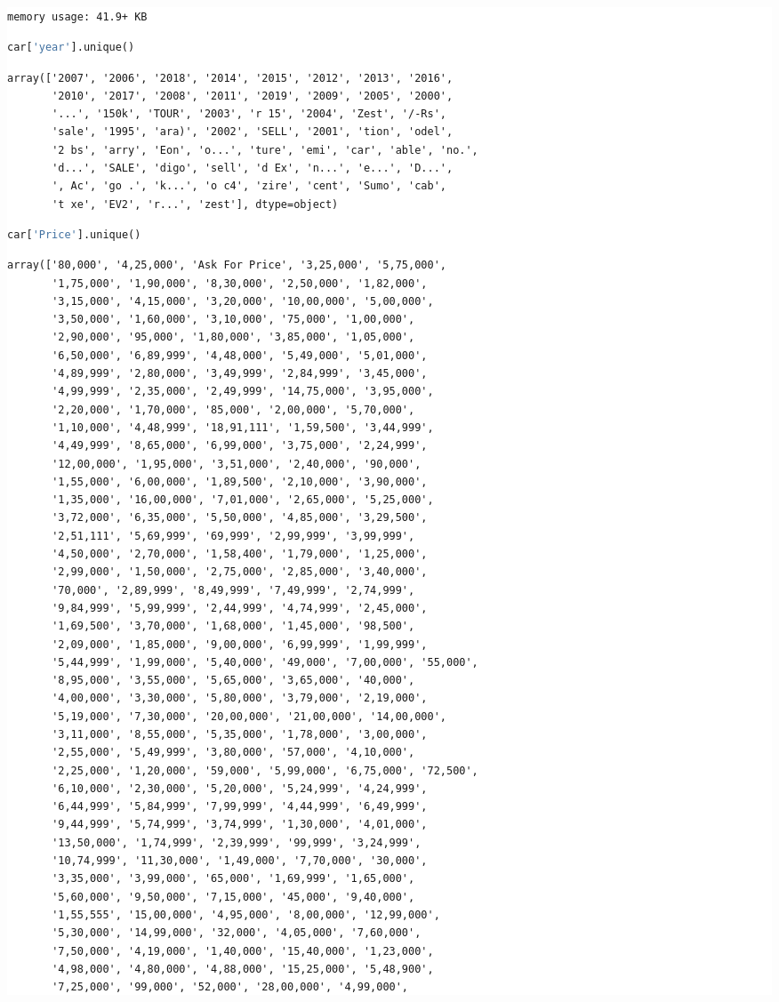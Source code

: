     memory usage: 41.9+ KB
    


```python
car['year'].unique()
```




    array(['2007', '2006', '2018', '2014', '2015', '2012', '2013', '2016',
           '2010', '2017', '2008', '2011', '2019', '2009', '2005', '2000',
           '...', '150k', 'TOUR', '2003', 'r 15', '2004', 'Zest', '/-Rs',
           'sale', '1995', 'ara)', '2002', 'SELL', '2001', 'tion', 'odel',
           '2 bs', 'arry', 'Eon', 'o...', 'ture', 'emi', 'car', 'able', 'no.',
           'd...', 'SALE', 'digo', 'sell', 'd Ex', 'n...', 'e...', 'D...',
           ', Ac', 'go .', 'k...', 'o c4', 'zire', 'cent', 'Sumo', 'cab',
           't xe', 'EV2', 'r...', 'zest'], dtype=object)




```python
car['Price'].unique()
```




    array(['80,000', '4,25,000', 'Ask For Price', '3,25,000', '5,75,000',
           '1,75,000', '1,90,000', '8,30,000', '2,50,000', '1,82,000',
           '3,15,000', '4,15,000', '3,20,000', '10,00,000', '5,00,000',
           '3,50,000', '1,60,000', '3,10,000', '75,000', '1,00,000',
           '2,90,000', '95,000', '1,80,000', '3,85,000', '1,05,000',
           '6,50,000', '6,89,999', '4,48,000', '5,49,000', '5,01,000',
           '4,89,999', '2,80,000', '3,49,999', '2,84,999', '3,45,000',
           '4,99,999', '2,35,000', '2,49,999', '14,75,000', '3,95,000',
           '2,20,000', '1,70,000', '85,000', '2,00,000', '5,70,000',
           '1,10,000', '4,48,999', '18,91,111', '1,59,500', '3,44,999',
           '4,49,999', '8,65,000', '6,99,000', '3,75,000', '2,24,999',
           '12,00,000', '1,95,000', '3,51,000', '2,40,000', '90,000',
           '1,55,000', '6,00,000', '1,89,500', '2,10,000', '3,90,000',
           '1,35,000', '16,00,000', '7,01,000', '2,65,000', '5,25,000',
           '3,72,000', '6,35,000', '5,50,000', '4,85,000', '3,29,500',
           '2,51,111', '5,69,999', '69,999', '2,99,999', '3,99,999',
           '4,50,000', '2,70,000', '1,58,400', '1,79,000', '1,25,000',
           '2,99,000', '1,50,000', '2,75,000', '2,85,000', '3,40,000',
           '70,000', '2,89,999', '8,49,999', '7,49,999', '2,74,999',
           '9,84,999', '5,99,999', '2,44,999', '4,74,999', '2,45,000',
           '1,69,500', '3,70,000', '1,68,000', '1,45,000', '98,500',
           '2,09,000', '1,85,000', '9,00,000', '6,99,999', '1,99,999',
           '5,44,999', '1,99,000', '5,40,000', '49,000', '7,00,000', '55,000',
           '8,95,000', '3,55,000', '5,65,000', '3,65,000', '40,000',
           '4,00,000', '3,30,000', '5,80,000', '3,79,000', '2,19,000',
           '5,19,000', '7,30,000', '20,00,000', '21,00,000', '14,00,000',
           '3,11,000', '8,55,000', '5,35,000', '1,78,000', '3,00,000',
           '2,55,000', '5,49,999', '3,80,000', '57,000', '4,10,000',
           '2,25,000', '1,20,000', '59,000', '5,99,000', '6,75,000', '72,500',
           '6,10,000', '2,30,000', '5,20,000', '5,24,999', '4,24,999',
           '6,44,999', '5,84,999', '7,99,999', '4,44,999', '6,49,999',
           '9,44,999', '5,74,999', '3,74,999', '1,30,000', '4,01,000',
           '13,50,000', '1,74,999', '2,39,999', '99,999', '3,24,999',
           '10,74,999', '11,30,000', '1,49,000', '7,70,000', '30,000',
           '3,35,000', '3,99,000', '65,000', '1,69,999', '1,65,000',
           '5,60,000', '9,50,000', '7,15,000', '45,000', '9,40,000',
           '1,55,555', '15,00,000', '4,95,000', '8,00,000', '12,99,000',
           '5,30,000', '14,99,000', '32,000', '4,05,000', '7,60,000',
           '7,50,000', '4,19,000', '1,40,000', '15,40,000', '1,23,000',
           '4,98,000', '4,80,000', '4,88,000', '15,25,000', '5,48,900',
           '7,25,000', '99,000', '52,000', '28,00,000', '4,99,000',